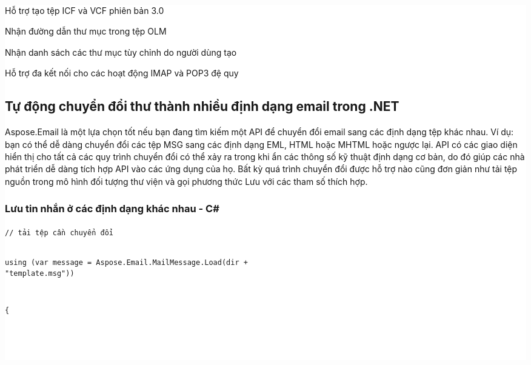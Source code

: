    </div>
   <div class="col-lg-4">
    <em class="fa fa-tags ico-blue fa-2x col-lg-2">
    </em>
    <p class="col-lg-10">
     Hỗ trợ tạo tệp ICF và VCF phiên bản 3.0
    </p>
   </div>
   <div class="col-lg-4">
    <em class="fa fa-folder ico-blue fa-2x col-lg-2">
    </em>
    <p class="col-lg-10">
     Nhận đường dẫn thư mục trong tệp OLM
    </p>
   </div>
   
   <div class="col-lg-4">
    <em class="fa fa-suitcase ico-blue fa-2x col-lg-2">
    </em>
    <p class="col-lg-10">
     Nhận danh sách các thư mục tùy chỉnh do người dùng tạo
    </p>
   </div>
   <div class="col-lg-4">
    <em class="fa fa-cog ico-blue fa-2x col-lg-2">
    </em>
    <p class="col-lg-10">
     Hỗ trợ đa kết nối cho các hoạt động IMAP và POP3 đệ quy
    </p>
   </div>
   
   <div class="col-lg-12">
    <h2 class="h2title">
     Tự động chuyển đổi thư thành nhiều định dạng email trong .NET
    </h2>
    <p>
     Aspose.Email là một lựa chọn tốt nếu bạn đang tìm kiếm một API để chuyển đổi email sang các định dạng tệp khác nhau. Ví dụ: bạn có thể dễ dàng chuyển đổi các tệp MSG sang các định dạng EML, HTML hoặc MHTML hoặc ngược lại. API có các giao diện hiển thị cho tất cả các quy trình chuyển đổi có thể xảy ra trong khi ẩn các thông số kỹ thuật định dạng cơ bản, do đó giúp các nhà phát triển dễ dàng tích hợp API vào các ứng dụng của họ. Bất kỳ quá trình chuyển đổi được hỗ trợ nào cũng đơn giản như tải tệp nguồn trong mô hình đối tượng thư viện và gọi phương thức Lưu với các tham số thích hợp.
    </p>
    <div class="codeblock" id="code">
     <h3>
      Lưu tin nhắn ở các định dạng khác nhau - C#
     </h3>
     <pre><code class="cs">// tải tệp cần chuyển đổi

using (var message = Aspose.Email.MailMessage.Load(dir + "template.msg"))

{
